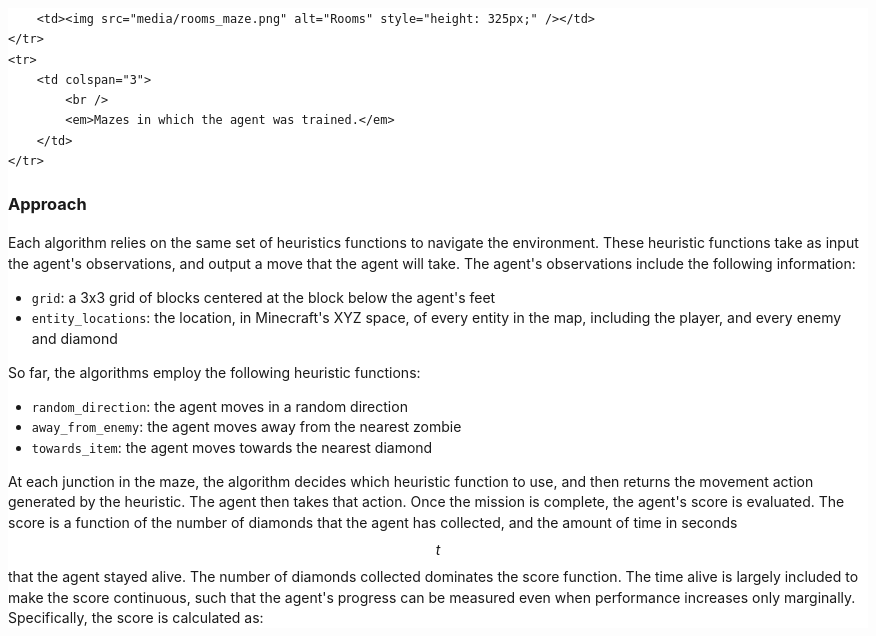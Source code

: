         <td><img src="media/rooms_maze.png" alt="Rooms" style="height: 325px;" /></td>
    </tr>
    <tr>
        <td colspan="3">
            <br />
            <em>Mazes in which the agent was trained.</em>
        </td>
    </tr>
</table>

### Approach
Each algorithm relies on the same set of heuristics functions to navigate the environment. These heuristic functions take as input the agent's observations, and output a move that the agent will take. The agent's observations include the following information:

* `grid`: a 3x3 grid of blocks centered at the block below the agent's feet
* `entity_locations`: the location, in Minecraft's XYZ space, of every entity in the map, including the player, and every enemy and diamond

So far, the algorithms employ the following heuristic functions:

* `random_direction`: the agent moves in a random direction
* `away_from_enemy`: the agent moves away from the nearest zombie
* `towards_item`: the agent moves towards the nearest diamond

At each junction in the maze, the algorithm decides which heuristic function to use, and then returns the movement action generated by the heuristic. The agent then takes that action. Once the mission is complete, the agent's score is evaluated. The score is a function of the number of diamonds that the agent has collected, and the amount of time in seconds $$t$$ that the agent stayed alive. The number of diamonds collected dominates the score function. The time alive is largely included to make the score continuous, such that the agent's progress can be measured even when performance increases only marginally. Specifically, the score is calculated as:
